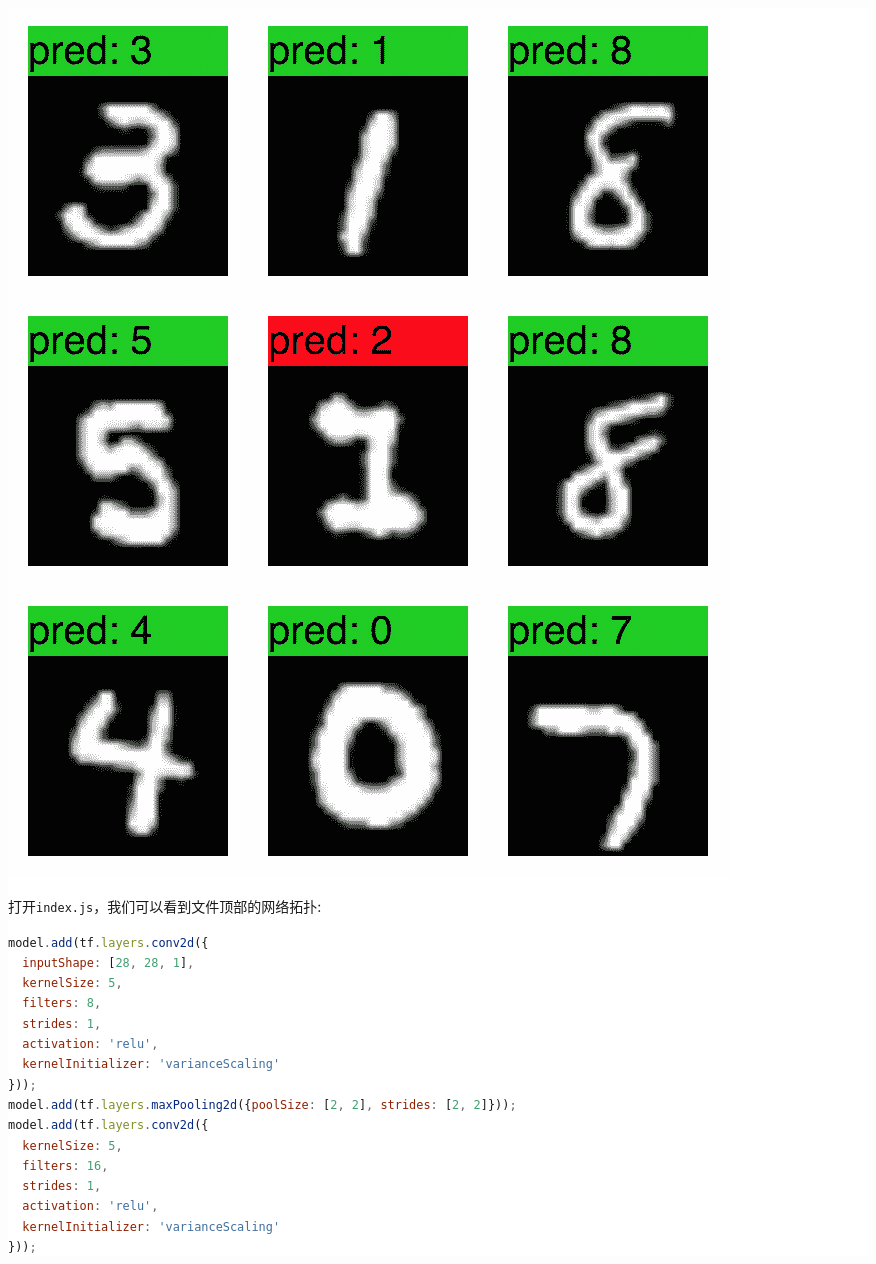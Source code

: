 ![](img/496b160d-dafe-439a-8353-aa708bcb7765.png)

打开`index.js`，我们可以看到文件顶部的网络拓扑:

```js
model.add(tf.layers.conv2d({
  inputShape: [28, 28, 1],
  kernelSize: 5,
  filters: 8,
  strides: 1,
  activation: 'relu',
  kernelInitializer: 'varianceScaling'
}));
model.add(tf.layers.maxPooling2d({poolSize: [2, 2], strides: [2, 2]}));
model.add(tf.layers.conv2d({
  kernelSize: 5,
  filters: 16,
  strides: 1,
  activation: 'relu',
  kernelInitializer: 'varianceScaling'
}));
```
